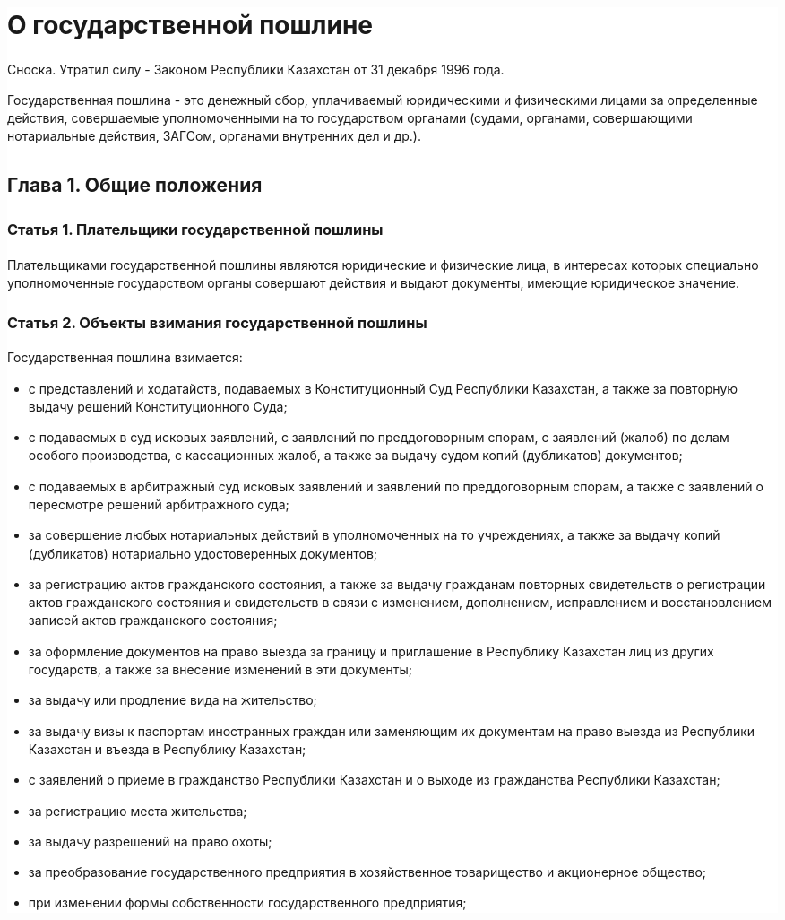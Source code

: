 # О госудаpственной пошлине

Сноска. Утратил силу - Законом Республики Казахстан от 31 декабpя 1996 года.

Государственная пошлина - это денежный сбор, уплачиваемый юридическими и физическими лицами за определенные действия, совершаемые уполномоченными на то государством органами (судами, органами, совершающими нотариальные действия, ЗАГСом, органами внутренних дел и др.).

## Глава 1. Общие положения

### Статья 1. Плательщики государственной пошлины

Плательщиками государственной пошлины являются юридические и физические лица, в интересах которых специально уполномоченные государством органы совершают действия и выдают документы, имеющие юридическое значение.

### Статья 2. Объекты взимания государственной пошлины

Государственная пошлина взимается:

- с представлений и ходатайств, подаваемых в Конституционный Суд Республики Казахстан, а также за повторную выдачу решений Конституционного Суда;

- с подаваемых в суд исковых заявлений, с заявлений по преддоговорным спорам, с заявлений (жалоб) по делам особого производства, с кассационных жалоб, а также за выдачу судом копий (дубликатов) документов;

- с подаваемых в арбитражный суд исковых заявлений и заявлений по преддоговорным спорам, а также с заявлений о пересмотре решений арбитражного суда;

- за совершение любых нотариальных действий в уполномоченных на то учреждениях, а также за выдачу копий (дубликатов) нотариально удостоверенных документов;

- за регистрацию актов гражданского состояния, а также за выдачу гражданам повторных свидетельств о регистрации актов гражданского состояния и свидетельств в связи с изменением, дополнением, исправлением и восстановлением записей актов гражданского состояния;

- за оформление документов на право выезда за границу и приглашение в Республику Казахстан лиц из других государств, а также за внесение изменений в эти документы;

- за выдачу или продление вида на жительство;

- за выдачу визы к паспортам иностранных граждан или заменяющим их документам на право выезда из Республики Казахстан и въезда в Республику Казахстан;

- с заявлений о приеме в гражданство Республики Казахстан и о выходе из гражданства Республики Казахстан;

- за регистрацию места жительства;

- за выдачу разрешений на право охоты;

- за преобразование государственного предприятия в хозяйственное товарищество и акционерное общество;

- при изменении формы собственности государственного предприятия;
